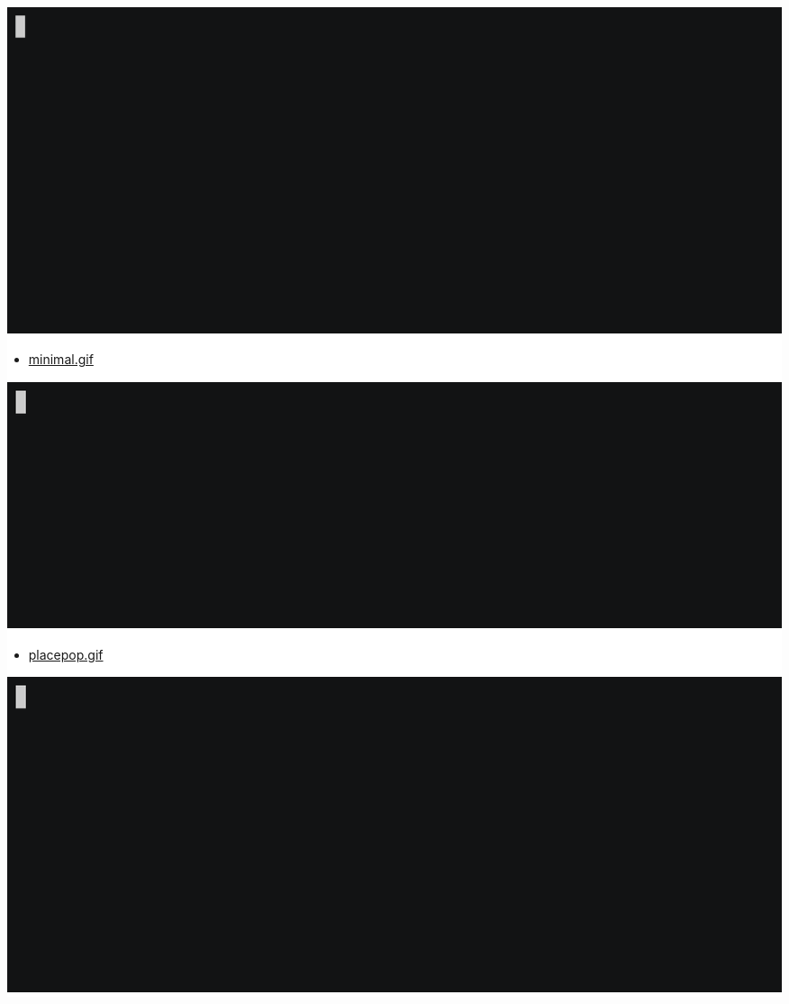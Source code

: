 ![](tui-textarea/editor.gif)

* [minimal.gif](tui-textarea/minimal.gif)

![](tui-textarea/minimal.gif)

* [placepop.gif](tui-textarea/placepop.gif)

![](tui-textarea/placepop.gif)
